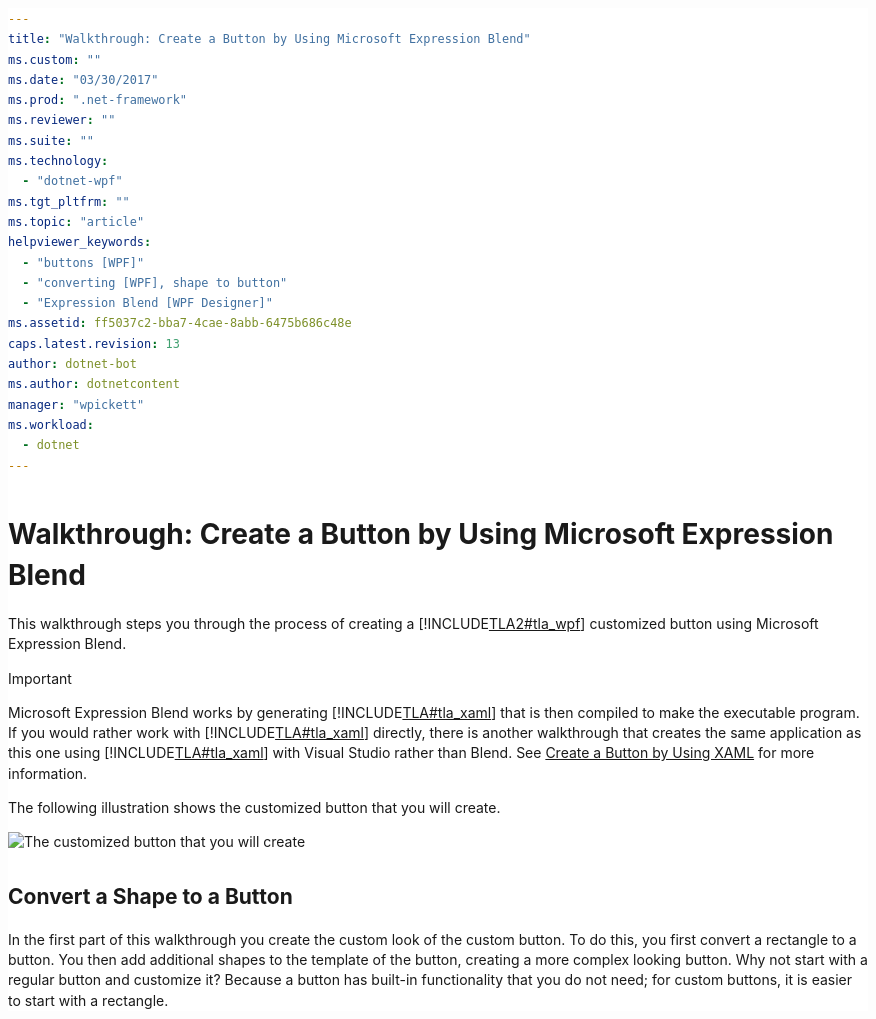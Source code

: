 ```yaml
---
title: "Walkthrough: Create a Button by Using Microsoft Expression Blend"
ms.custom: ""
ms.date: "03/30/2017"
ms.prod: ".net-framework"
ms.reviewer: ""
ms.suite: ""
ms.technology: 
  - "dotnet-wpf"
ms.tgt_pltfrm: ""
ms.topic: "article"
helpviewer_keywords: 
  - "buttons [WPF]"
  - "converting [WPF], shape to button"
  - "Expression Blend [WPF Designer]"
ms.assetid: ff5037c2-bba7-4cae-8abb-6475b686c48e
caps.latest.revision: 13
author: dotnet-bot
ms.author: dotnetcontent
manager: "wpickett"
ms.workload: 
  - dotnet
---
```

# Walkthrough: Create a Button by Using Microsoft Expression Blend
This walkthrough steps you through the process of creating a [!INCLUDE[TLA2#tla_wpf](../../../../includes/tla2sharptla-wpf-md.md)] customized button using Microsoft Expression Blend.  
  
> [!IMPORTANT]
>  Microsoft Expression Blend works by generating [!INCLUDE[TLA#tla_xaml](../../../../includes/tlasharptla-xaml-md.md)] that is then compiled to make the executable program. If you would rather work with [!INCLUDE[TLA#tla_xaml](../../../../includes/tlasharptla-xaml-md.md)] directly, there is another walkthrough that creates the same application as this one using [!INCLUDE[TLA#tla_xaml](../../../../includes/tlasharptla-xaml-md.md)] with Visual Studio rather than Blend. See [Create a Button by Using XAML](../../../../docs/framework/wpf/controls/walkthrough-create-a-button-by-using-xaml.md) for more information.  
  
 The following illustration shows the customized button that you will create.  
  
 ![The customized button that you will create](../../../../docs/framework/wpf/controls/media/custom-button-blend-intro.jpg "custom_button_blend_Intro")  
  
## Convert a Shape to a Button  
 In the first part of this walkthrough you create the custom look of the custom button. To do this, you first convert a rectangle to a button. You then add additional shapes to the template of the button, creating a more complex looking button. Why not start with a regular button and customize it? Because a button has built-in functionality that you do not need; for custom buttons, it is easier to start with a rectangle.  
  